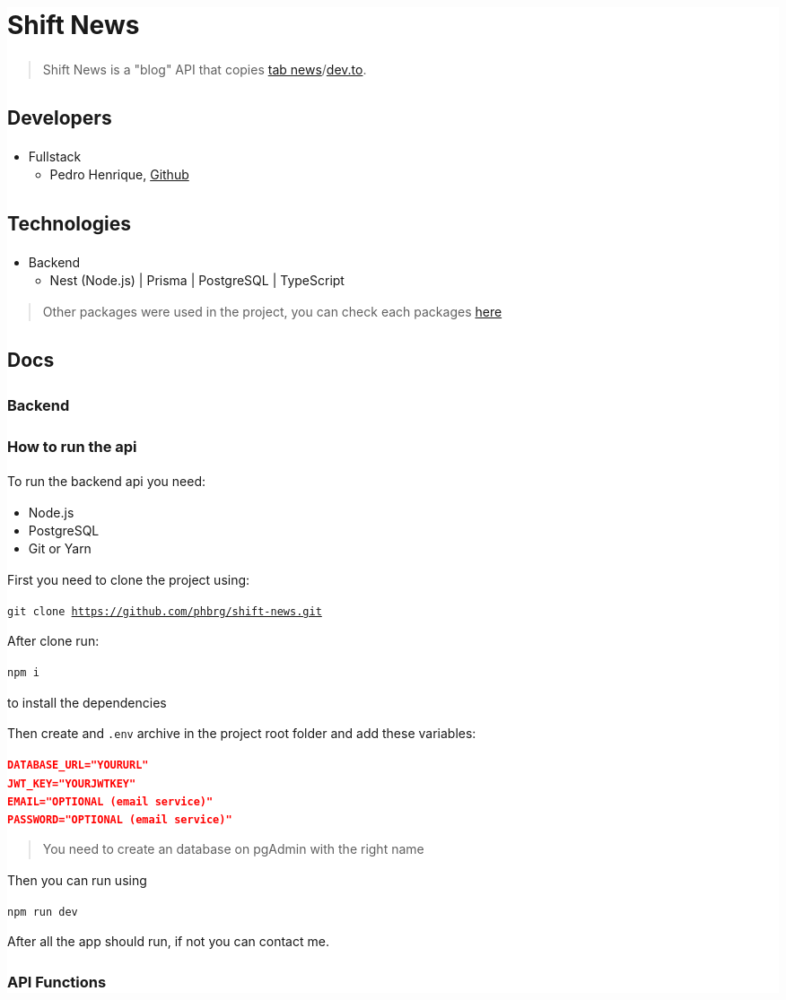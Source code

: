 # Shift News
> Shift News is a "blog" API that copies [tab news](https://www.tabnews.com.br/)/[dev.to](https://dev.to).

## Developers
- Fullstack
	- Pedro Henrique, [Github](https://github.com/phbrg)

## Technologies
- Backend
	- Nest (Node.js) | Prisma | PostgreSQL | TypeScript

> Other packages were used in the project, you can check each packages [here](https://github.com/phbrg/shift-news/blob/master/package.json)

## Docs
### Backend

### How to run the api

To run the backend api you need:
- Node.js
- PostgreSQL
- Git or Yarn

First you need to clone the project using:

<code>git clone https://github.com/phbrg/shift-news.git</code>

After clone run:

<code>npm i</code>

to install the dependencies

Then create and <code>.env</code> archive in the project root folder and add these variables:
```JSON
DATABASE_URL="YOURURL"
JWT_KEY="YOURJWTKEY"
EMAIL="OPTIONAL (email service)"
PASSWORD="OPTIONAL (email service)"
```
> You need to create an database on pgAdmin with the right name

Then you can run using

<code>npm run dev</code>

After all the app should run, if not you can contact me.

### API Functions
